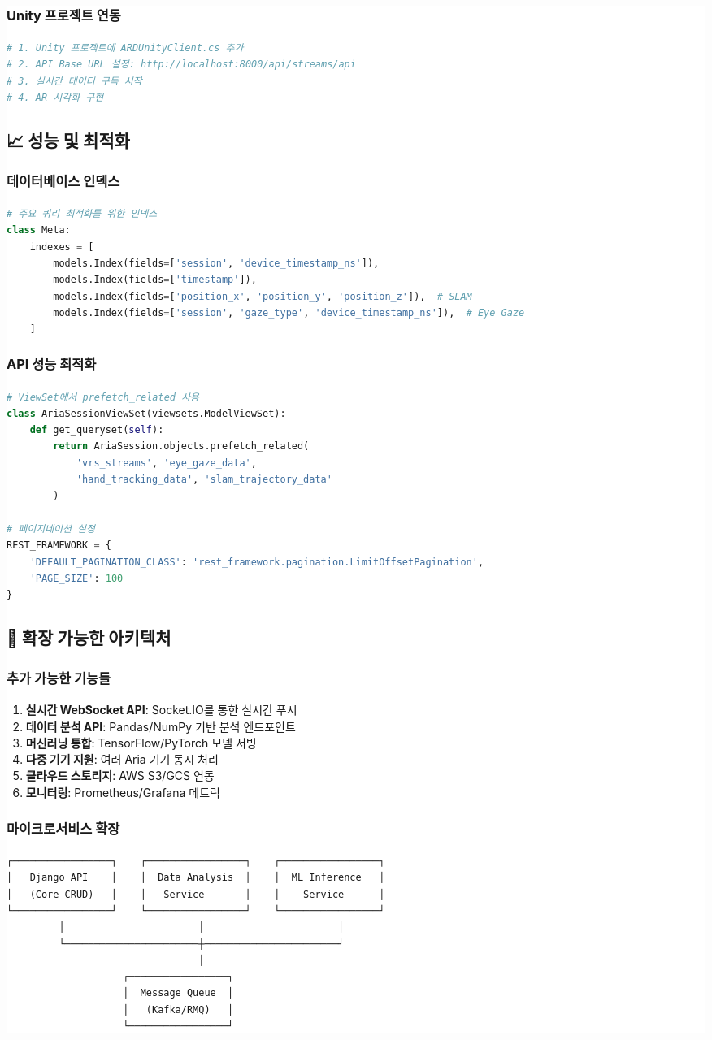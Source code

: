 ### Unity 프로젝트 연동
```bash
# 1. Unity 프로젝트에 ARDUnityClient.cs 추가
# 2. API Base URL 설정: http://localhost:8000/api/streams/api
# 3. 실시간 데이터 구독 시작
# 4. AR 시각화 구현
```

## 📈 성능 및 최적화

### 데이터베이스 인덱스
```python
# 주요 쿼리 최적화를 위한 인덱스
class Meta:
    indexes = [
        models.Index(fields=['session', 'device_timestamp_ns']),
        models.Index(fields=['timestamp']),
        models.Index(fields=['position_x', 'position_y', 'position_z']),  # SLAM
        models.Index(fields=['session', 'gaze_type', 'device_timestamp_ns']),  # Eye Gaze
    ]
```

### API 성능 최적화
```python
# ViewSet에서 prefetch_related 사용
class AriaSessionViewSet(viewsets.ModelViewSet):
    def get_queryset(self):
        return AriaSession.objects.prefetch_related(
            'vrs_streams', 'eye_gaze_data', 
            'hand_tracking_data', 'slam_trajectory_data'
        )

# 페이지네이션 설정
REST_FRAMEWORK = {
    'DEFAULT_PAGINATION_CLASS': 'rest_framework.pagination.LimitOffsetPagination',
    'PAGE_SIZE': 100
}
```

## 🔮 확장 가능한 아키텍처

### 추가 가능한 기능들
1. **실시간 WebSocket API**: Socket.IO를 통한 실시간 푸시
2. **데이터 분석 API**: Pandas/NumPy 기반 분석 엔드포인트
3. **머신러닝 통합**: TensorFlow/PyTorch 모델 서빙
4. **다중 기기 지원**: 여러 Aria 기기 동시 처리
5. **클라우드 스토리지**: AWS S3/GCS 연동
6. **모니터링**: Prometheus/Grafana 메트릭

### 마이크로서비스 확장
```
┌─────────────────┐    ┌─────────────────┐    ┌─────────────────┐
│   Django API    │    │  Data Analysis  │    │  ML Inference   │
│   (Core CRUD)   │    │   Service       │    │    Service      │
└─────────────────┘    └─────────────────┘    └─────────────────┘
         │                       │                       │
         └───────────────────────┼───────────────────────┘
                                 │
                    ┌─────────────────┐
                    │  Message Queue  │
                    │   (Kafka/RMQ)   │
                    └─────────────────┘
```